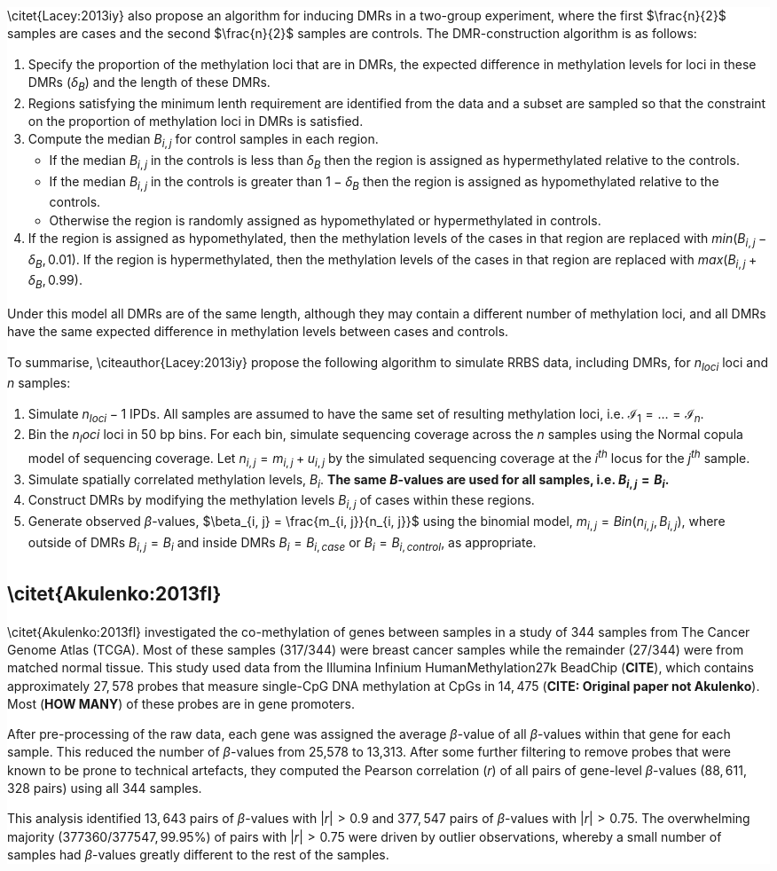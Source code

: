 \citet{Lacey:2013iy} also propose an algorithm for inducing DMRs in a two-group experiment, where the first $\frac{n}{2}$ samples are cases and the second $\frac{n}{2}$ samples are controls. The DMR-construction algorithm is as follows:

1. Specify the proportion of the methylation loci that are in DMRs, the expected difference in methylation levels for loci in these DMRs ($\delta_{B}$) and the length of these DMRs.
2. Regions satisfying the minimum lenth requirement are identified from the data and a subset are sampled so that the constraint on the proportion of methylation loci in DMRs is satisfied.
3. Compute the median $B_{i, j}$ for control samples in each region.
	* If the median $B_{i, j}$ in the controls is less than $\delta_{B}$ then the region is assigned as hypermethylated relative to the controls.
	* If the median $B_{i, j}$ in the controls is greater than $1 - \delta_{B}$ then the region is assigned as hypomethylated relative to the controls.
	* Otherwise the region is randomly assigned as hypomethylated or hypermethylated in controls.
4. If the region is assigned as hypomethylated, then the methylation levels of the cases in that region are replaced with $min(B_{i, j} - \delta_{B}, 0.01)$. If the region is hypermethylated, then the methylation levels of the cases in that region are replaced with $max(B_{i, j} + \delta_{B}, 0.99)$.

Under this model all DMRs are of the same length, although they may contain a different number of methylation loci, and all DMRs have the same expected difference in methylation levels between cases and controls.

To summarise, \citeauthor{Lacey:2013iy} propose the following algorithm to simulate RRBS data, including DMRs, for $n_{loci}$ loci and $n$ samples:

1. Simulate $n_{loci} - 1$ IPDs. All samples are assumed to have the same set of resulting methylation loci, i.e. $\mathcal{I}_{1} = \ldots = \mathcal{I}_{n}$.
2. Bin the $n_loci$ loci in 50 bp bins. For each bin, simulate sequencing coverage across the $n$ samples using the Normal copula model of sequencing coverage. Let $n_{i, j} = m_{i, j} + u_{i, j}$ by the simulated sequencing coverage at the $i^{th}$ locus for the $j^{th}$ sample.
3. Simulate spatially correlated methylation levels, $B_{i}$. __The same $B$-values are used for all samples, i.e. $B_{i, j} = B_{i}$.__
4. Construct DMRs by modifying the methylation levels $B_{i, j}$ of cases within these regions.
5. Generate observed $\beta$-values, $\beta_{i, j} = \frac{m_{i, j}}{n_{i, j}}$ using the binomial model, $m_{i, j} = Bin(n_{i, j}, B_{i, j})$, where outside of DMRs $B_{i, j} = B_{i}$ and inside DMRs $B_{i} = B_{i, case}$ or $B_{i} = B_{i, control}$, as appropriate.

## \citet{Akulenko:2013fl}

\citet{Akulenko:2013fl} investigated the co-methylation of genes between samples in a study of $344$ samples from The Cancer Genome Atlas (TCGA). Most of these samples ($317/344$) were breast cancer samples while the remainder ($27/344$) were from matched normal tissue. This study used data from the Illumina Infinium HumanMethylation27k BeadChip (__CITE__), which contains approximately $27,578$ probes that measure single-CpG DNA methylation at CpGs in $14,475$ (__CITE: Original paper not Akulenko__). Most (__HOW MANY__) of these probes are in gene promoters.

After pre-processing of the raw data, each gene was assigned the average $\beta$-value of all $\beta$-values within that gene for each sample. This reduced the number of $\beta$-values from 25,578 to 13,313. After some further filtering to remove probes that were known to be prone to technical artefacts, they computed the Pearson correlation ($r$) of all pairs of gene-level $\beta$-values ($88,611,328$ pairs) using all 344 samples.

This analysis identified $13,643$ pairs of $\beta$-values with $|r| > 0.9$ and $377,547$ pairs of $\beta$-values with $|r| > 0.75$. The overwhelming majority ($377360/377547, 99.95\%$) of pairs with $|r| > 0.75$ were driven by outlier observations, whereby a small number of samples had $\beta$-values greatly different to the rest of the samples.
